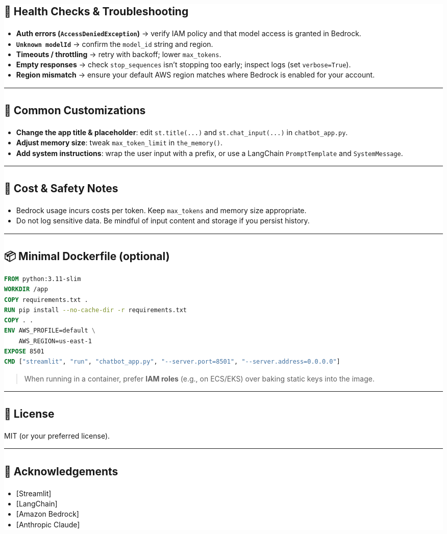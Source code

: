 
## 🧪 Health Checks & Troubleshooting
- **Auth errors (`AccessDeniedException`)** → verify IAM policy and that model access is granted in Bedrock.
- **`Unknown modelId`** → confirm the `model_id` string and region.
- **Timeouts / throttling** → retry with backoff; lower `max_tokens`.
- **Empty responses** → check `stop_sequences` isn’t stopping too early; inspect logs (set `verbose=True`).
- **Region mismatch** → ensure your default AWS region matches where Bedrock is enabled for your account.

---

## 🧭 Common Customizations
- **Change the app title & placeholder**: edit `st.title(...)` and `st.chat_input(...)` in `chatbot_app.py`.
- **Adjust memory size**: tweak `max_token_limit` in `the_memory()`.
- **Add system instructions**: wrap the user input with a prefix, or use a LangChain `PromptTemplate` and `SystemMessage`.

---

## 🧯 Cost & Safety Notes
- Bedrock usage incurs costs per token. Keep `max_tokens` and memory size appropriate.
- Do not log sensitive data. Be mindful of input content and storage if you persist history.

---

## 📦 Minimal Dockerfile (optional)
```dockerfile
FROM python:3.11-slim
WORKDIR /app
COPY requirements.txt .
RUN pip install --no-cache-dir -r requirements.txt
COPY . .
ENV AWS_PROFILE=default \
    AWS_REGION=us-east-1
EXPOSE 8501
CMD ["streamlit", "run", "chatbot_app.py", "--server.port=8501", "--server.address=0.0.0.0"]
```
> When running in a container, prefer **IAM roles** (e.g., on ECS/EKS) over baking static keys into the image.

---

## 📄 License
MIT (or your preferred license).

---

## 🙌 Acknowledgements
- [Streamlit]
- [LangChain]
- [Amazon Bedrock]
- [Anthropic Claude]
